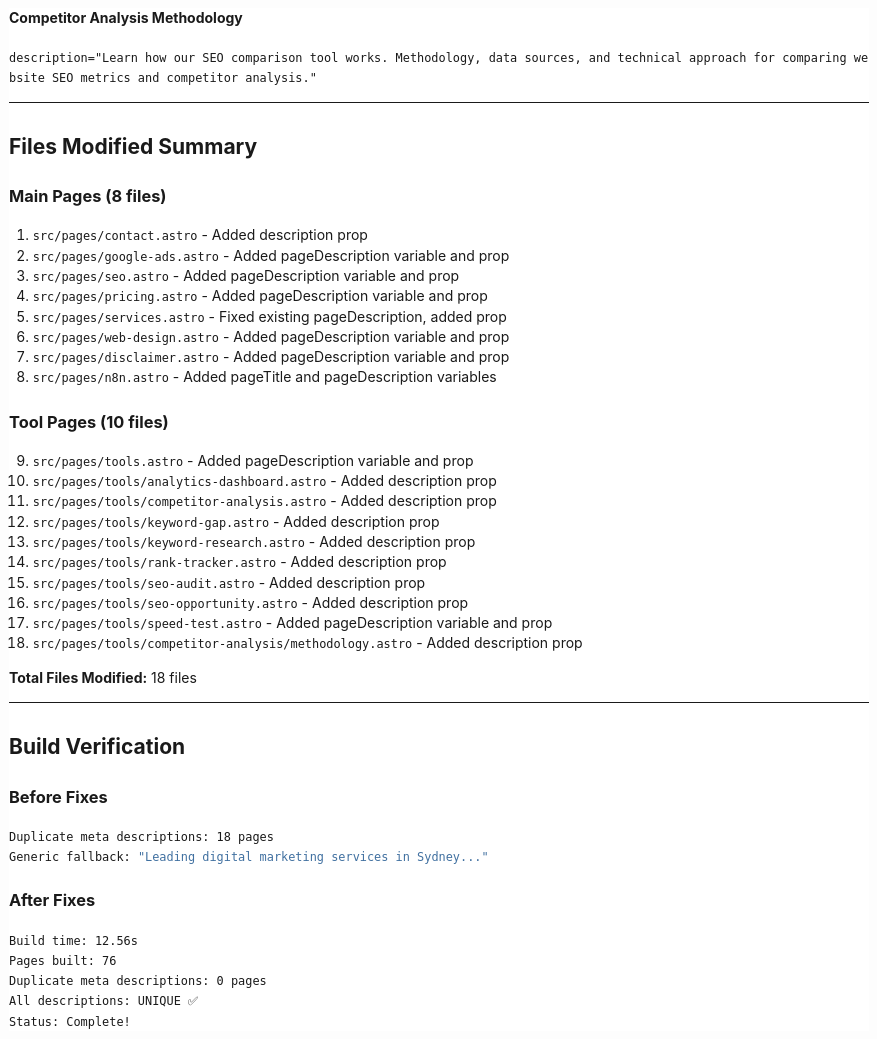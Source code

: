 #### Competitor Analysis Methodology
```astro
description="Learn how our SEO comparison tool works. Methodology, data sources, and technical approach for comparing website SEO metrics and competitor analysis."
```

---

## Files Modified Summary

### Main Pages (8 files)
1. `src/pages/contact.astro` - Added description prop
2. `src/pages/google-ads.astro` - Added pageDescription variable and prop
3. `src/pages/seo.astro` - Added pageDescription variable and prop
4. `src/pages/pricing.astro` - Added pageDescription variable and prop
5. `src/pages/services.astro` - Fixed existing pageDescription, added prop
6. `src/pages/web-design.astro` - Added pageDescription variable and prop
7. `src/pages/disclaimer.astro` - Added pageDescription variable and prop
8. `src/pages/n8n.astro` - Added pageTitle and pageDescription variables

### Tool Pages (10 files)
9. `src/pages/tools.astro` - Added pageDescription variable and prop
10. `src/pages/tools/analytics-dashboard.astro` - Added description prop
11. `src/pages/tools/competitor-analysis.astro` - Added description prop
12. `src/pages/tools/keyword-gap.astro` - Added description prop
13. `src/pages/tools/keyword-research.astro` - Added description prop
14. `src/pages/tools/rank-tracker.astro` - Added description prop
15. `src/pages/tools/seo-audit.astro` - Added description prop
16. `src/pages/tools/seo-opportunity.astro` - Added description prop
17. `src/pages/tools/speed-test.astro` - Added pageDescription variable and prop
18. `src/pages/tools/competitor-analysis/methodology.astro` - Added description prop

**Total Files Modified:** 18 files

---

## Build Verification

### Before Fixes
```bash
Duplicate meta descriptions: 18 pages
Generic fallback: "Leading digital marketing services in Sydney..."
```

### After Fixes
```bash
Build time: 12.56s
Pages built: 76
Duplicate meta descriptions: 0 pages
All descriptions: UNIQUE ✅
Status: Complete!
```
